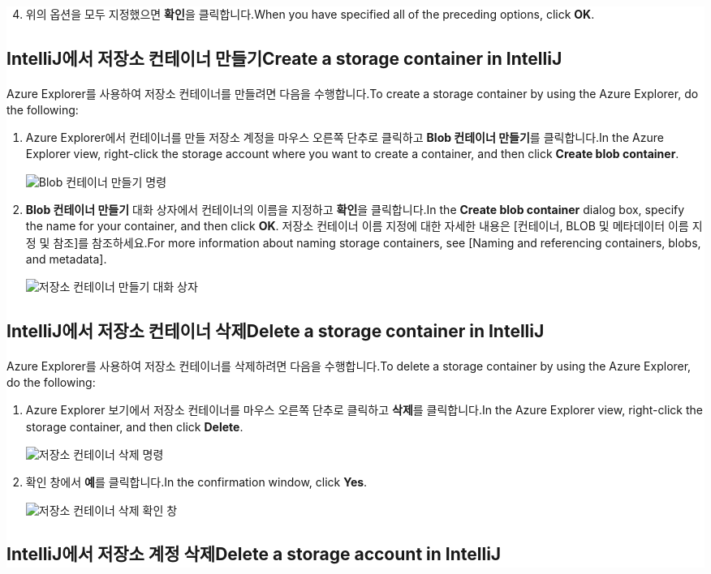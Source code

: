 4. <span data-ttu-id="f93ee-125">위의 옵션을 모두 지정했으면 **확인**을 클릭합니다.</span><span class="sxs-lookup"><span data-stu-id="f93ee-125">When you have specified all of the preceding options, click **OK**.</span></span>

## <a name="create-a-storage-container-in-intellij"></a><span data-ttu-id="f93ee-126">IntelliJ에서 저장소 컨테이너 만들기</span><span class="sxs-lookup"><span data-stu-id="f93ee-126">Create a storage container in IntelliJ</span></span>

<span data-ttu-id="f93ee-127">Azure Explorer를 사용하여 저장소 컨테이너를 만들려면 다음을 수행합니다.</span><span class="sxs-lookup"><span data-stu-id="f93ee-127">To create a storage container by using the Azure Explorer, do the following:</span></span>

1. <span data-ttu-id="f93ee-128">Azure Explorer에서 컨테이너를 만들 저장소 계정을 마우스 오른쪽 단추로 클릭하고 **Blob 컨테이너 만들기**를 클릭합니다.</span><span class="sxs-lookup"><span data-stu-id="f93ee-128">In the Azure Explorer view, right-click the storage account where you want to create a container, and then click **Create blob container**.</span></span>

   ![Blob 컨테이너 만들기 명령][CC01]

2. <span data-ttu-id="f93ee-130">**Blob 컨테이너 만들기** 대화 상자에서 컨테이너의 이름을 지정하고 **확인**을 클릭합니다.</span><span class="sxs-lookup"><span data-stu-id="f93ee-130">In the **Create blob container** dialog box, specify the name for your container, and then click **OK**.</span></span> <span data-ttu-id="f93ee-131">저장소 컨테이너 이름 지정에 대한 자세한 내용은 [컨테이너, BLOB 및 메타데이터 이름 지정 및 참조]를 참조하세요.</span><span class="sxs-lookup"><span data-stu-id="f93ee-131">For more information about naming storage containers, see [Naming and referencing containers, blobs, and metadata].</span></span>

   ![저장소 컨테이너 만들기 대화 상자][CC02]

## <a name="delete-a-storage-container-in-intellij"></a><span data-ttu-id="f93ee-133">IntelliJ에서 저장소 컨테이너 삭제</span><span class="sxs-lookup"><span data-stu-id="f93ee-133">Delete a storage container in IntelliJ</span></span>

<span data-ttu-id="f93ee-134">Azure Explorer를 사용하여 저장소 컨테이너를 삭제하려면 다음을 수행합니다.</span><span class="sxs-lookup"><span data-stu-id="f93ee-134">To delete a storage container by using the Azure Explorer, do the following:</span></span>

1. <span data-ttu-id="f93ee-135">Azure Explorer 보기에서 저장소 컨테이너를 마우스 오른쪽 단추로 클릭하고 **삭제**를 클릭합니다.</span><span class="sxs-lookup"><span data-stu-id="f93ee-135">In the Azure Explorer view, right-click the storage container, and then click **Delete**.</span></span>

   ![저장소 컨테이너 삭제 명령][DC01]

2. <span data-ttu-id="f93ee-137">확인 창에서 **예**를 클릭합니다.</span><span class="sxs-lookup"><span data-stu-id="f93ee-137">In the confirmation window, click **Yes**.</span></span>

   ![저장소 컨테이너 삭제 확인 창][DC02]

## <a name="delete-a-storage-account-in-intellij"></a><span data-ttu-id="f93ee-139">IntelliJ에서 저장소 계정 삭제</span><span class="sxs-lookup"><span data-stu-id="f93ee-139">Delete a storage account in IntelliJ</span></span>


[CS01]: ./media/azure-toolkit-for-intellij-managing-storage-accounts-using-azure-explorer/CS01.png
[CS02]: ./media/azure-toolkit-for-intellij-managing-storage-accounts-using-azure-explorer/CS02.png
[CC01]: ./media/azure-toolkit-for-intellij-managing-storage-accounts-using-azure-explorer/CC01.png
[CC02]: ./media/azure-toolkit-for-intellij-managing-storage-accounts-using-azure-explorer/CC02.png
[DS01]: ./media/azure-toolkit-for-intellij-managing-storage-accounts-using-azure-explorer/DS01.png
[DS02]: ./media/azure-toolkit-for-intellij-managing-storage-accounts-using-azure-explorer/DS02.png
[DC01]: ./media/azure-toolkit-for-intellij-managing-storage-accounts-using-azure-explorer/DC01.png
[DC02]: ./media/azure-toolkit-for-intellij-managing-storage-accounts-using-azure-explorer/DC02.png